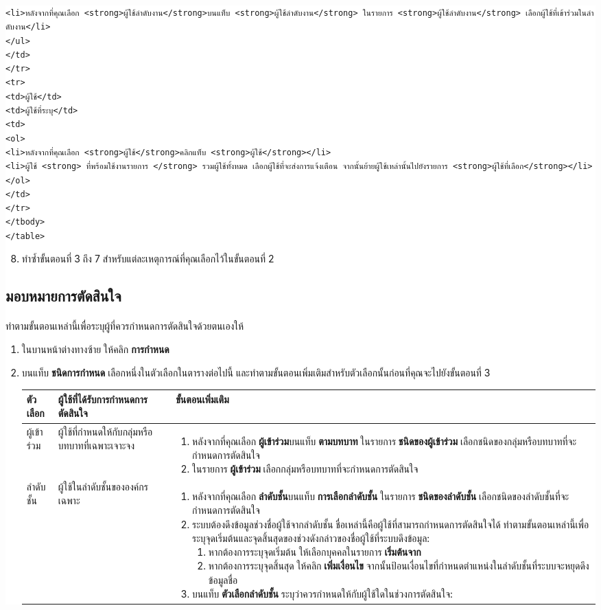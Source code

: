     <li>หลังจากที่คุณเลือก <strong>ผู้ใช้ลำดับงาน</strong>บนแท็บ <strong>ผู้ใช้ลำดับงาน</strong> ในรายการ <strong>ผู้ใช้ลำดับงาน</strong> เลือกผู้ใช้ที่เข้าร่วมในลำดับงาน</li>
    </ul>
    </td>
    </tr>
    <tr>
    <td>ผู้ใช้</td>
    <td>ผู้ใช้ที่ระบุ</td>
    <td>
    <ol>
    <li>หลังจากที่คุณเลือก <strong>ผู้ใช้</strong>คลิกแท็บ <strong>ผู้ใช้</strong></li>
    <li>ผู้ใช้ <strong> ที่พร้อมใช้งานรายการ </strong> รวมผู้ใช้ทั้งหมด เลือกผู้ใช้ที่จะส่งการแจ้งเตือน จากนั้นย้ายผู้ใช้เหล่านั้นไปยังรายการ <strong>ผู้ใช้ที่เลือก</strong></li>
    </ol>
    </td>
    </tr>
    </tbody>
    </table>

8. ทำซ้ำขั้นตอนที่ 3 ถึง 7 สำหรับแต่ละเหตุการณ์ที่คุณเลือกไว้ในขั้นตอนที่ 2

## <a name="assign-a-decision"></a>มอบหมายการตัดสินใจ

ทำตามขั้นตอนเหล่านี้เพื่อระบุผู้ที่ควรกำหนดการตัดสินใจด้วยตนเองให้

1. ในบานหน้าต่างทางซ้าย ให้คลิก **การกำหนด**
2. บนแท็บ **ชนิดการกำหนด** เลือกหนึ่งในตัวเลือกในตารางต่อไปนี้ และทำตามขั้นตอนเพิ่มเติมสำหรับตัวเลือกนั้นก่อนที่คุณจะไปยังขั้นตอนที่ 3

    <table>
    <thead>
    <tr>
    <th>ตัวเลือก</th>
    <th>ผู้ใช้ที่ได้รับการกำหนดการตัดสินใจ</th>
    <th>ขั้นตอนเพิ่มเติม</th>
    </tr>
    </thead>
    <tbody>
    <tr>
    <td>ผู้เข้าร่วม</td>
    <td>ผู้ใช้ที่กำหนดให้กับกลุ่มหรือบทบาทที่เฉพาะเจาะจง</td>
    <td>
    <ol>
    <li>หลังจากที่คุณเลือก <strong>ผู้เข้าร่วม</strong>บนแท็บ <strong>ตามบทบาท</strong>  ในรายการ <strong>ชนิดของผู้เข้าร่วม</strong> เลือกชนิดของกลุ่มหรือบทบาทที่จะกำหนดการตัดสินใจ</li>
    <li>ในรายการ <strong>ผู้เข้าร่วม</strong> เลือกกลุ่มหรือบทบาทที่จะกำหนดการตัดสินใจ</li>
    </ol>
    </td>
    </tr>
    <tr>
    <td>ลำดับชั้น</td>
    <td>ผู้ใช้ในลำดับชั้นขององค์กรเฉพาะ</td>
    <td>
    <ol>
    <li>หลังจากที่คุณเลือก <strong>ลำดับชั้น</strong>บนแท็บ <strong>การเลือกลำดับชั้น</strong>  ในรายการ <strong>ชนิดของลำดับชั้น</strong> เลือกชนิดของลำดับชั้นที่จะกำหนดการตัดสินใจ</li>
    <li>ระบบต้องดึงข้อมูลช่วงชื่อผู้ใช้จากลำดับชั้น ชื่อเหล่านี้คือผู้ใช้ที่สามารถกำหนดการตัดสินใจได้ ทำตามขั้นตอนเหล่านี้เพื่อระบุจุดเริ่มต้นและจุดสิ้นสุดของช่วงดังกล่าวของชื่อผู้ใช้ที่ระบบดึงข้อมูล: <ol>
    <li>หากต้องการระบุจุดเริ่มต้น ให้เลือกบุคคลในรายการ <strong>เริ่มต้นจาก</strong></li>
    <li>หากต้องการระบุจุดสิ้นสุด ให้คลิก <strong>เพิ่มเงื่อนไข</strong> จากนั้นป้อนเงื่อนไขที่กำหนดตำแหน่งในลำดับชั้นที่ระบบจะหยุดดึงข้อมูลชื่อ</li>
    </ol>
    </li>
    <li>บนแท็บ <strong>ตัวเลือกลำดับชั้น</strong> ระบุว่าควรกำหนดให้กับผู้ใช้ใดในช่วงการตัดสินใจ: <ul>